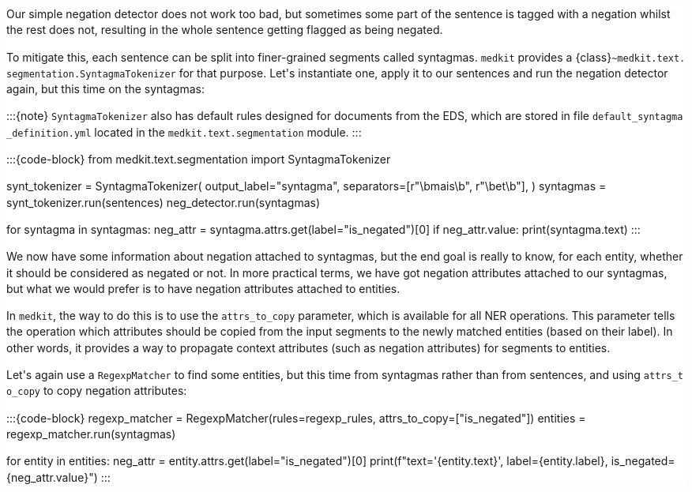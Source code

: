 Our simple negation detector does not work too bad,
but sometimes some part of the sentence is tagged with a negation whilst the rest does not,
resulting in the whole sentence getting flagged as being negated.

To mitigate this, each sentence can be split into finer-grained segments called syntagmas.
`medkit` provides a {class}`~medkit.text.segmentation.SyntagmaTokenizer` for that purpose.
Let's instantiate one, apply it to our sentences and run the negation detector again,
but this time on the syntagmas:

:::{note}
`SyntagmaTokenizer` also has default rules designed for documents from the EDS,
which are stored in file `default_syntagma_definition.yml`
located in the `medkit.text.segmentation` module.
:::

:::{code-block}
from medkit.text.segmentation import SyntagmaTokenizer

synt_tokenizer = SyntagmaTokenizer(
    output_label="syntagma",
    separators=[r"\bmais\b", r"\bet\b"],
)
syntagmas = synt_tokenizer.run(sentences)
neg_detector.run(syntagmas)

for syntagma in syntagmas:
    neg_attr = syntagma.attrs.get(label="is_negated")[0]
    if neg_attr.value:
        print(syntagma.text)
:::

We now have some information about negation attached to syntagmas,
but the end goal is really to know, for each entity,
whether it should be considered as negated or not.
In more practical terms, we have got negation attributes attached to our syntagmas,
but what we would prefer is to have negation attributes attached to entities.

In `medkit`, the way to do this is to use the `attrs_to_copy` parameter,
which is available for all NER operations.
This parameter tells the operation which attributes should be copied
from the input segments to the newly matched entities (based on their label).
In other words, it provides a way to propagate context attributes
(such as negation attributes) for segments to entities.

Let's again use a `RegexpMatcher` to find some entities,
but this time from syntagmas rather than from sentences,
and using `attrs_to_copy` to copy negation attributes:

:::{code-block}
regexp_matcher = RegexpMatcher(rules=regexp_rules, attrs_to_copy=["is_negated"])
entities = regexp_matcher.run(syntagmas)

for entity in entities:
    neg_attr = entity.attrs.get(label="is_negated")[0]
    print(f"text='{entity.text}', label={entity.label}, is_negated={neg_attr.value}")
:::
